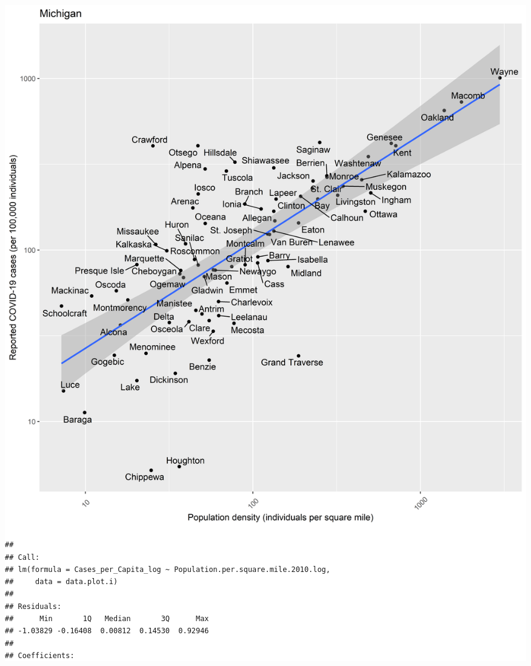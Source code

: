 ![](README_files/figure-gfm/Cases-By-State-22.png)

    ## 
    ## Call:
    ## lm(formula = Cases_per_Capita_log ~ Population.per.square.mile.2010.log, 
    ##     data = data.plot.i)
    ## 
    ## Residuals:
    ##      Min       1Q   Median       3Q      Max 
    ## -1.03829 -0.16408  0.00812  0.14530  0.92946 
    ## 
    ## Coefficients: